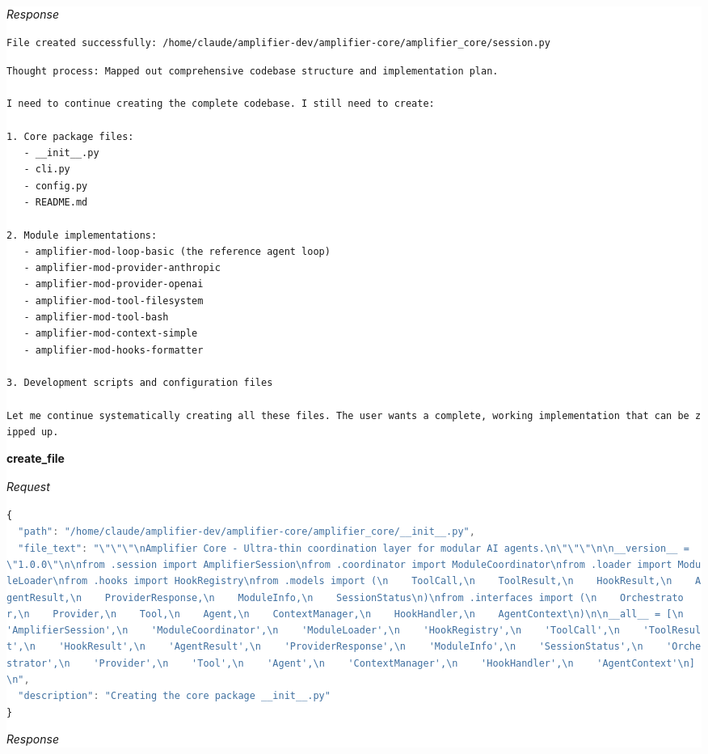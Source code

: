 _Response_

```plaintext
File created successfully: /home/claude/amplifier-dev/amplifier-core/amplifier_core/session.py
```

```plaintext
Thought process: Mapped out comprehensive codebase structure and implementation plan.

I need to continue creating the complete codebase. I still need to create:

1. Core package files:
   - __init__.py
   - cli.py
   - config.py
   - README.md

2. Module implementations:
   - amplifier-mod-loop-basic (the reference agent loop)
   - amplifier-mod-provider-anthropic
   - amplifier-mod-provider-openai
   - amplifier-mod-tool-filesystem
   - amplifier-mod-tool-bash
   - amplifier-mod-context-simple
   - amplifier-mod-hooks-formatter

3. Development scripts and configuration files

Let me continue systematically creating all these files. The user wants a complete, working implementation that can be zipped up.
```

**create_file**

_Request_

```javascript
{
  "path": "/home/claude/amplifier-dev/amplifier-core/amplifier_core/__init__.py",
  "file_text": "\"\"\"\nAmplifier Core - Ultra-thin coordination layer for modular AI agents.\n\"\"\"\n\n__version__ = \"1.0.0\"\n\nfrom .session import AmplifierSession\nfrom .coordinator import ModuleCoordinator\nfrom .loader import ModuleLoader\nfrom .hooks import HookRegistry\nfrom .models import (\n    ToolCall,\n    ToolResult,\n    HookResult,\n    AgentResult,\n    ProviderResponse,\n    ModuleInfo,\n    SessionStatus\n)\nfrom .interfaces import (\n    Orchestrator,\n    Provider,\n    Tool,\n    Agent,\n    ContextManager,\n    HookHandler,\n    AgentContext\n)\n\n__all__ = [\n    'AmplifierSession',\n    'ModuleCoordinator',\n    'ModuleLoader',\n    'HookRegistry',\n    'ToolCall',\n    'ToolResult',\n    'HookResult',\n    'AgentResult',\n    'ProviderResponse',\n    'ModuleInfo',\n    'SessionStatus',\n    'Orchestrator',\n    'Provider',\n    'Tool',\n    'Agent',\n    'ContextManager',\n    'HookHandler',\n    'AgentContext'\n]\n",
  "description": "Creating the core package __init__.py"
}
```

_Response_
